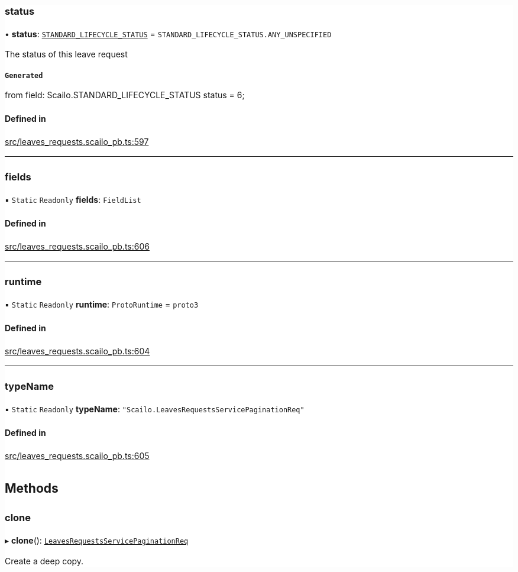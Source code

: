 ### status

• **status**: [`STANDARD_LIFECYCLE_STATUS`](../enums/STANDARD_LIFECYCLE_STATUS.md) = `STANDARD_LIFECYCLE_STATUS.ANY_UNSPECIFIED`

The status of this leave request

**`Generated`**

from field: Scailo.STANDARD_LIFECYCLE_STATUS status = 6;

#### Defined in

[src/leaves_requests.scailo_pb.ts:597](https://github.com/scailo/ts-sdk/blob/c10a36b57201dfa5903d4b53efa1e62aa6208936/src/leaves_requests.scailo_pb.ts#L597)

___

### fields

▪ `Static` `Readonly` **fields**: `FieldList`

#### Defined in

[src/leaves_requests.scailo_pb.ts:606](https://github.com/scailo/ts-sdk/blob/c10a36b57201dfa5903d4b53efa1e62aa6208936/src/leaves_requests.scailo_pb.ts#L606)

___

### runtime

▪ `Static` `Readonly` **runtime**: `ProtoRuntime` = `proto3`

#### Defined in

[src/leaves_requests.scailo_pb.ts:604](https://github.com/scailo/ts-sdk/blob/c10a36b57201dfa5903d4b53efa1e62aa6208936/src/leaves_requests.scailo_pb.ts#L604)

___

### typeName

▪ `Static` `Readonly` **typeName**: ``"Scailo.LeavesRequestsServicePaginationReq"``

#### Defined in

[src/leaves_requests.scailo_pb.ts:605](https://github.com/scailo/ts-sdk/blob/c10a36b57201dfa5903d4b53efa1e62aa6208936/src/leaves_requests.scailo_pb.ts#L605)

## Methods

### clone

▸ **clone**(): [`LeavesRequestsServicePaginationReq`](LeavesRequestsServicePaginationReq.md)

Create a deep copy.
